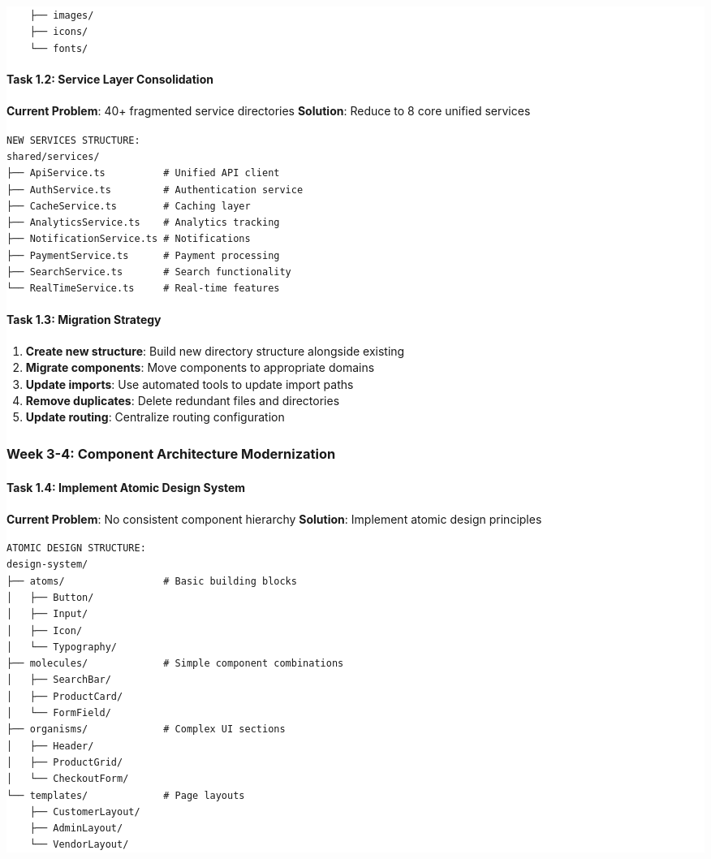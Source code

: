 ```
    ├── images/
    ├── icons/
    └── fonts/
```

#### Task 1.2: Service Layer Consolidation
**Current Problem**: 40+ fragmented service directories
**Solution**: Reduce to 8 core unified services

```
NEW SERVICES STRUCTURE:
shared/services/
├── ApiService.ts          # Unified API client
├── AuthService.ts         # Authentication service
├── CacheService.ts        # Caching layer
├── AnalyticsService.ts    # Analytics tracking
├── NotificationService.ts # Notifications
├── PaymentService.ts      # Payment processing
├── SearchService.ts       # Search functionality
└── RealTimeService.ts     # Real-time features
```

#### Task 1.3: Migration Strategy
1. **Create new structure**: Build new directory structure alongside existing
2. **Migrate components**: Move components to appropriate domains
3. **Update imports**: Use automated tools to update import paths
4. **Remove duplicates**: Delete redundant files and directories
5. **Update routing**: Centralize routing configuration

### Week 3-4: Component Architecture Modernization

#### Task 1.4: Implement Atomic Design System
**Current Problem**: No consistent component hierarchy
**Solution**: Implement atomic design principles

```
ATOMIC DESIGN STRUCTURE:
design-system/
├── atoms/                 # Basic building blocks
│   ├── Button/
│   ├── Input/
│   ├── Icon/
│   └── Typography/
├── molecules/             # Simple component combinations
│   ├── SearchBar/
│   ├── ProductCard/
│   └── FormField/
├── organisms/             # Complex UI sections
│   ├── Header/
│   ├── ProductGrid/
│   └── CheckoutForm/
└── templates/             # Page layouts
    ├── CustomerLayout/
    ├── AdminLayout/
    └── VendorLayout/
```
